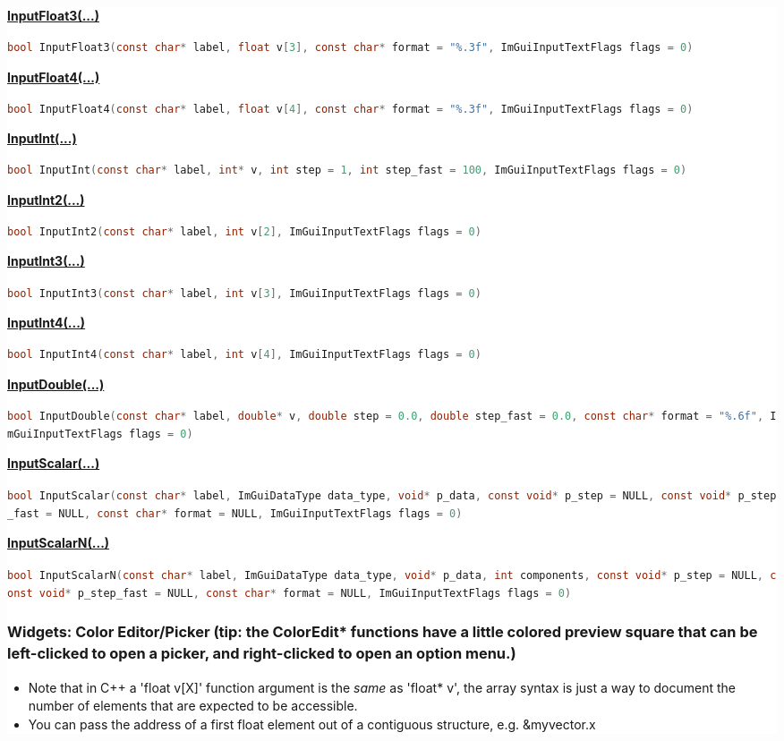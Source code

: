 **[InputFloat3(...)](#InputFloat3)**

``` c
bool InputFloat3(const char* label, float v[3], const char* format = "%.3f", ImGuiInputTextFlags flags = 0)
```

**[InputFloat4(...)](#InputFloat4)**

``` c
bool InputFloat4(const char* label, float v[4], const char* format = "%.3f", ImGuiInputTextFlags flags = 0)
```

**[InputInt(...)](#InputInt)**

``` c
bool InputInt(const char* label, int* v, int step = 1, int step_fast = 100, ImGuiInputTextFlags flags = 0)
```

**[InputInt2(...)](#InputInt2)**

``` c
bool InputInt2(const char* label, int v[2], ImGuiInputTextFlags flags = 0)
```

**[InputInt3(...)](#InputInt3)**

``` c
bool InputInt3(const char* label, int v[3], ImGuiInputTextFlags flags = 0)
```

**[InputInt4(...)](#InputInt4)**

``` c
bool InputInt4(const char* label, int v[4], ImGuiInputTextFlags flags = 0)
```

**[InputDouble(...)](#InputDouble)**

``` c
bool InputDouble(const char* label, double* v, double step = 0.0, double step_fast = 0.0, const char* format = "%.6f", ImGuiInputTextFlags flags = 0)
```

**[InputScalar(...)](#InputScalar)**

``` c
bool InputScalar(const char* label, ImGuiDataType data_type, void* p_data, const void* p_step = NULL, const void* p_step_fast = NULL, const char* format = NULL, ImGuiInputTextFlags flags = 0)
```

**[InputScalarN(...)](#InputScalarN)**

``` c
bool InputScalarN(const char* label, ImGuiDataType data_type, void* p_data, int components, const void* p_step = NULL, const void* p_step_fast = NULL, const char* format = NULL, ImGuiInputTextFlags flags = 0)
```

### Widgets: Color Editor/Picker (tip: the ColorEdit* functions have a little colored preview square that can be left-clicked to open a picker, and right-clicked to open an option menu.)
- Note that in C++ a 'float v[X]' function argument is the _same_ as 'float* v', the array syntax is just a way to document the number of elements that are expected to be accessible.
- You can pass the address of a first float element out of a contiguous structure, e.g. &myvector.x
